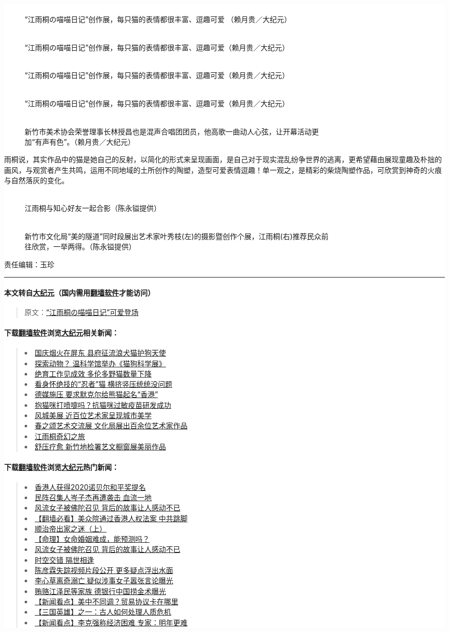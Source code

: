 <figure id="attachment_11594236" style="width: 600px" class="wp-caption aligncenter"><a href="http://i.epochtimes.com/assets/uploads/2019/10/37cec4ba470365d401d610e31ee169ee.jpg"><img class="wp-image-11594236 size-large" src="http://i.epochtimes.com/assets/uploads/2019/10/37cec4ba470365d401d610e31ee169ee-600x398.jpg" alt="" width="600" b="398" /></a><figcaption class="wp-caption-text">“江雨桐の喵喵日记”创作展，每只猫的表情都很丰富、逗趣可爱 （赖月贵／大纪元）</figcaption></figure>
<figure id="attachment_11594237" style="width: 600px" class="wp-caption aligncenter"><a href="http://i.epochtimes.com/assets/uploads/2019/10/8c9497aa55a770376b37ea5e9879c75f.jpg"><img class="wp-image-11594237 size-large" src="http://i.epochtimes.com/assets/uploads/2019/10/8c9497aa55a770376b37ea5e9879c75f-600x399.jpg" alt="" width="600" b="399" /></a><figcaption class="wp-caption-text">“江雨桐の喵喵日记”创作展，每只猫的表情都很丰富、逗趣可爱（赖月贵／大纪元）</figcaption></figure>
<figure id="attachment_11594239" style="width: 600px" class="wp-caption aligncenter"><a href="http://i.epochtimes.com/assets/uploads/2019/10/aaf5858cffa640fe2ba8dd7cecedd8b2.jpg"><img class="wp-image-11594239 size-large" src="http://i.epochtimes.com/assets/uploads/2019/10/aaf5858cffa640fe2ba8dd7cecedd8b2-600x399.jpg" alt="" width="600" b="399" /></a><figcaption class="wp-caption-text">“江雨桐の喵喵日记”创作展，每只猫的表情都很丰富、逗趣可爱（赖月贵／大纪元）</figcaption></figure>
<figure id="attachment_11594241" style="width: 600px" class="wp-caption aligncenter"><a href="http://i.epochtimes.com/assets/uploads/2019/10/747b11bce85b9e0c2eb5ac41c518aaae.jpg"><img class="wp-image-11594241 size-large" src="http://i.epochtimes.com/assets/uploads/2019/10/747b11bce85b9e0c2eb5ac41c518aaae-600x399.jpg" alt="" width="600" b="399" /></a><figcaption class="wp-caption-text">“江雨桐の喵喵日记”创作展，每只猫的表情都很丰富、逗趣可爱（赖月贵／大纪元）</figcaption></figure>
<figure id="attachment_11594242" style="width: 600px" class="wp-caption aligncenter"><a href="http://i.epochtimes.com/assets/uploads/2019/10/a822edcce0e65715a1f2a4be691c0853.jpg"><img class="wp-image-11594242 size-large" src="http://i.epochtimes.com/assets/uploads/2019/10/a822edcce0e65715a1f2a4be691c0853-600x399.jpg" alt="" width="600" b="399" /></a><figcaption class="wp-caption-text">新竹市美术协会荣誉理事长林授昌也是混声合唱团团员，他高歌一曲动人心弦，让开幕活动更加“有声有色”。（赖月贵／大纪元）</figcaption></figure>
<p>雨桐说，其实作品中的猫是她自己的反射，以简化的形式来呈现画面，是自己对于现实混乱纷争世界的逃离，更希望藉由展现童趣及朴拙的画风，与观赏者产生共鸣，运用不同地域的土所创作的陶塑，造型可爱表情逗趣！单一观之，是精彩的柴烧陶塑作品，可欣赏到神奇的火痕与自然落灰的变化。</p>
<figure id="attachment_11594243" style="width: 600px" class="wp-caption aligncenter"><a href="http://i.epochtimes.com/assets/uploads/2019/10/baa1ee4ef9fcd7c4b5d2cc08b52a94a1.jpg"><img class="wp-image-11594243 size-large" src="http://i.epochtimes.com/assets/uploads/2019/10/baa1ee4ef9fcd7c4b5d2cc08b52a94a1-600x400.jpg" alt="" width="600" b="400" /></a><figcaption class="wp-caption-text">江雨桐与知心好友一起合影（陈永镒提供）</figcaption></figure>
<figure id="attachment_11594244" style="width: 600px" class="wp-caption aligncenter"><a href="http://i.epochtimes.com/assets/uploads/2019/10/a14d0c918531d3c3f456b3b3fe34f1bd.jpg"><img class="wp-image-11594244 size-large" src="http://i.epochtimes.com/assets/uploads/2019/10/a14d0c918531d3c3f456b3b3fe34f1bd-600x400.jpg" alt="" width="600" b="400" /></a><figcaption class="wp-caption-text">新竹市文化局“美的隧道”同时段展出艺术家叶秀枝(左)的摄影暨创作个展，江雨桐(右)推荐民众前往欣赏，一举两得。（陈永镒提供）</figcaption></figure>
<p>责任编辑：玉珍</p>
<hr>

#### 本文转自<a href="http://www.epochtimes.com">大纪元</a>（国内需用<a href="https://git.io/JesJV">翻墙软件</a>才能访问）
> 原文：<a href="http://www.epochtimes.com/gb/19/10/17/n11594230.htm">“江雨桐の喵喵日记”可爱登场</a>
#### 下载<a href="https://git.io/JesJV">翻墙软件</a>浏览<a href="http://www.epochtimes.com">大纪元</a>相关新闻：
> <li><a href="http://www.epochtimes.com/gb/19/9/25/n11545433.htm">国庆烟火在屏东 县府征流浪犬猫护狗天使</a></li>
> <li><a href="http://www.epochtimes.com/gb/19/9/23/n11541758.htm">探索动物？ 温科学馆举办《猫狗科学展》</a></li>
> <li><a href="http://www.epochtimes.com/gb/19/9/19/n11530841.htm">绝育工作见成效 多伦多野猫数量下降</a></li>
> <li><a href="http://www.epochtimes.com/gb/19/9/12/n11515890.htm">看身怀绝技的“忍者”猫 横挤竖压统统没问题</a></li>
> <li><a href="http://www.epochtimes.com/gb/19/9/6/n11503273.htm">德媒施压 要求默克尔给熊猫起名“香港”</a></li>
> <li><a href="http://www.epochtimes.com/gb/19/9/6/n11502530.htm">抱猫咪打喷嚏吗？抗猫咪过敏疫苗研发成功</a></li>
> <li><a href="http://www.epochtimes.com/gb/18/2/12/n10137012.htm">风城美展   近百位艺术家呈现城市美学</a></li>
> <li><a href="http://www.epochtimes.com/gb/18/1/10/n10044527.htm">春之颂艺术交流展  文化局展出百余位艺术家作品</a></li>
> <li><a href="http://www.epochtimes.com/gb/17/1/6/n8675034.htm">江雨桐奇幻之旅</a></li>
> <li><a href="http://www.epochtimes.com/gb/16/3/7/n4656772.htm">舒压疗愈 新竹地检署艺文橱窗展美丽作品</a></li>

#### 下载<a href="https://git.io/JesJV">翻墙软件</a>浏览<a href="http://www.epochtimes.com">大纪元</a>热门新闻：
> <li><a href="http://www.epochtimes.com/gb/19/10/16/n11591752.htm">香港人获得2020诺贝尔和平奖提名</a></li>
> <li><a href="http://www.epochtimes.com/gb/19/10/16/n11592430.htm">民阵召集人岑子杰再遭袭击 血流一地</a></li>
> <li><a href="http://www.epochtimes.com/gb/18/4/24/n10333497.htm">风流女子被佛陀召见 背后的故事让人感动不已</a></li>
> <li><a href="http://www.epochtimes.com/gb/19/10/16/n11591068.htm">【翻墙必看】美众院通过香港人权法案 中共跳脚</a></li>
> <li><a href="http://www.epochtimes.com/gb/19/10/7/n11574429.htm">顺治帝出家之迷（上）</a></li>
> <li><a href="http://www.epochtimes.com/gb/19/9/26/n11547283.htm">【命理】女命婚姻难成，能预测吗？</a></li>
> <li><a href="http://www.epochtimes.com/gb/18/4/24/n10333497.htm">风流女子被佛陀召见 背后的故事让人感动不已</a></li>
> <li><a href="http://www.epochtimes.com/gb/19/10/8/n11575079.htm">时空交错 隔世相逢</a></li>
> <li><a href="http://www.epochtimes.com/gb/19/10/15/n11588917.htm">陈彦霖失踪视频片段公开 更多疑点浮出水面</a></li>
> <li><a href="http://www.epochtimes.com/gb/19/10/15/n11590844.htm">李心草离奇溺亡 疑似涉事女子嚣张言论曝光</a></li>
> <li><a href="http://www.epochtimes.com/gb/19/10/14/n11588574.htm">贿赂江泽民等家族 德银行中国捞金术曝光</a></li>
> <li><a href="http://www.epochtimes.com/gb/19/10/15/n11590531.htm">【新闻看点】美中不同调？贸易协议卡在哪里</a></li>
> <li><a href="http://www.epochtimes.com/gb/19/10/17/n11593468.htm">【三国英雄】之一：古人如何处理人质危机</a></li>
> <li><a href="http://www.epochtimes.com/gb/19/10/15/n11590591.htm">【新闻看点】李克强称经济困难 专家：明年更难</a></li>